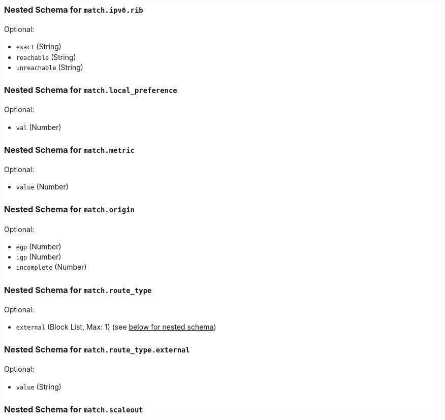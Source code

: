
<a id="nestedblock--match--ipv6--rib"></a>
### Nested Schema for `match.ipv6.rib`

Optional:

- `exact` (String)
- `reachable` (String)
- `unreachable` (String)



<a id="nestedblock--match--local_preference"></a>
### Nested Schema for `match.local_preference`

Optional:

- `val` (Number)


<a id="nestedblock--match--metric"></a>
### Nested Schema for `match.metric`

Optional:

- `value` (Number)


<a id="nestedblock--match--origin"></a>
### Nested Schema for `match.origin`

Optional:

- `egp` (Number)
- `igp` (Number)
- `incomplete` (Number)


<a id="nestedblock--match--route_type"></a>
### Nested Schema for `match.route_type`

Optional:

- `external` (Block List, Max: 1) (see [below for nested schema](#nestedblock--match--route_type--external))

<a id="nestedblock--match--route_type--external"></a>
### Nested Schema for `match.route_type.external`

Optional:

- `value` (String)



<a id="nestedblock--match--scaleout"></a>
### Nested Schema for `match.scaleout`
